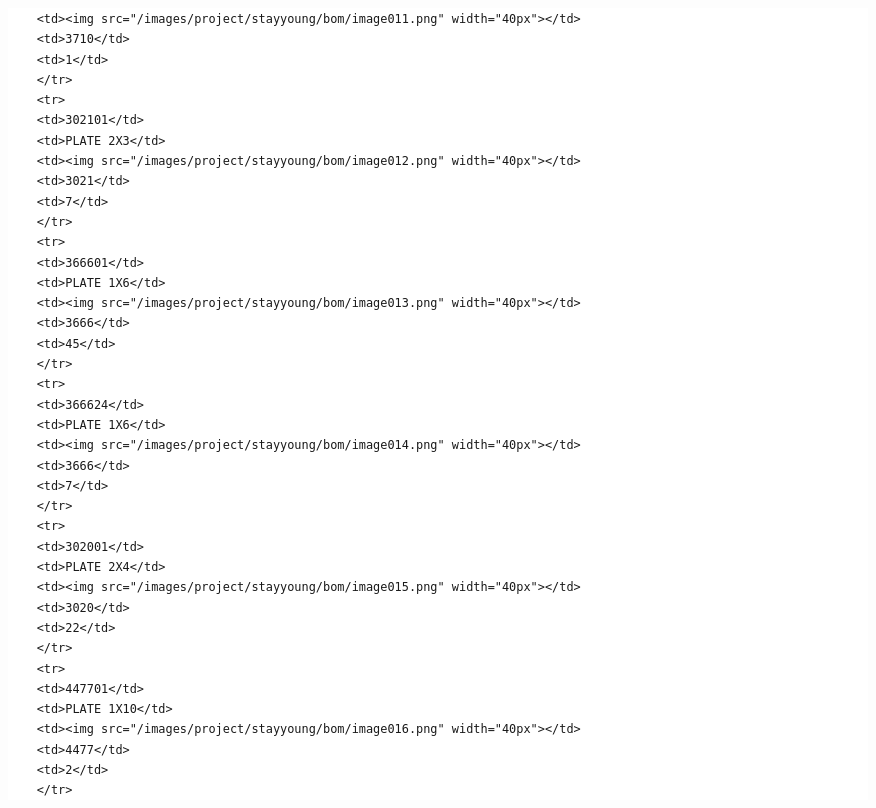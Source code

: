         <td><img src="/images/project/stayyoung/bom/image011.png" width="40px"></td>
        <td>3710</td>
        <td>1</td>
        </tr>
        <tr>
        <td>302101</td>
        <td>PLATE 2X3</td>
        <td><img src="/images/project/stayyoung/bom/image012.png" width="40px"></td>
        <td>3021</td>
        <td>7</td>
        </tr>
        <tr>
        <td>366601</td>
        <td>PLATE 1X6</td>
        <td><img src="/images/project/stayyoung/bom/image013.png" width="40px"></td>
        <td>3666</td>
        <td>45</td>
        </tr>
        <tr>
        <td>366624</td>
        <td>PLATE 1X6</td>
        <td><img src="/images/project/stayyoung/bom/image014.png" width="40px"></td>
        <td>3666</td>
        <td>7</td>
        </tr>
        <tr>
        <td>302001</td>
        <td>PLATE 2X4</td>
        <td><img src="/images/project/stayyoung/bom/image015.png" width="40px"></td>
        <td>3020</td>
        <td>22</td>
        </tr>
        <tr>
        <td>447701</td>
        <td>PLATE 1X10</td>
        <td><img src="/images/project/stayyoung/bom/image016.png" width="40px"></td>
        <td>4477</td>
        <td>2</td>
        </tr>